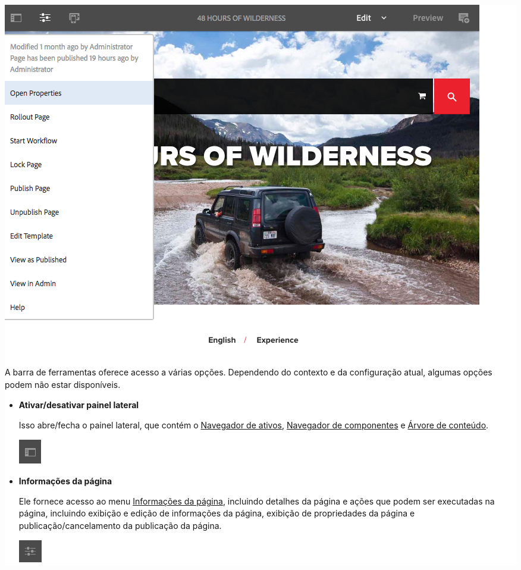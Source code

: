 ![Barra de ferramentas da página](assets/screen_shot_2018-03-22at111338.png)

A barra de ferramentas oferece acesso a várias opções. Dependendo do contexto e da configuração atual, algumas opções podem não estar disponíveis.

* **Ativar/desativar painel lateral**

  Isso abre/fecha o painel lateral, que contém o [Navegador de ativos](/help/sites-authoring/author-environment-tools.md#assets-browser), [Navegador de componentes](/help/sites-authoring/author-environment-tools.md#components-browser) e [Árvore de conteúdo](/help/sites-authoring/author-environment-tools.md#content-tree).

  ![Ativar/desativar painel lateral](do-not-localize/screen_shot_2018-03-22at111425.png)

* **Informações da página**

  Ele fornece acesso ao menu [Informações da página](/help/sites-authoring/author-environment-tools.md#page-information), incluindo detalhes da página e ações que podem ser executadas na página, incluindo exibição e edição de informações da página, exibição de propriedades da página e publicação/cancelamento da publicação da página.

  ![Informações da página](do-not-localize/screen_shot_2018-03-22at111437.png)
